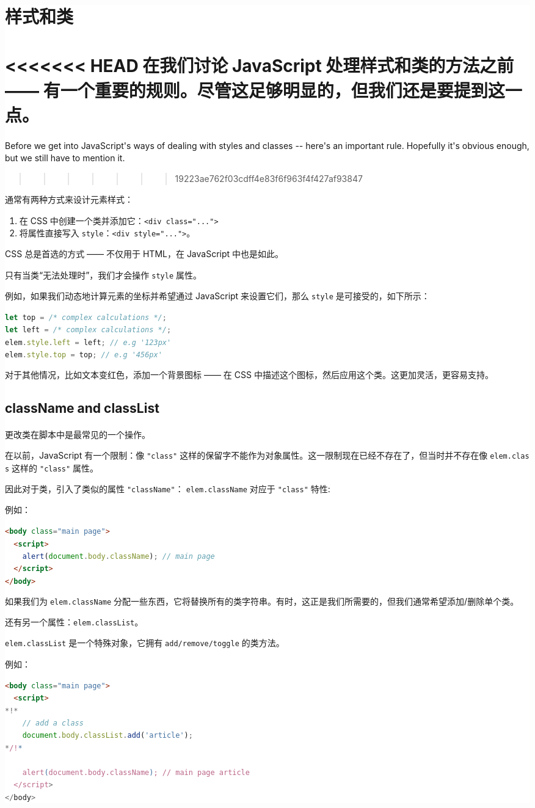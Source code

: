 # 样式和类

<<<<<<< HEAD
在我们讨论 JavaScript 处理样式和类的方法之前 —— 有一个重要的规则。尽管这足够明显的，但我们还是要提到这一点。
=======
Before we get into JavaScript's ways of dealing with styles and classes -- here's an important rule. Hopefully it's obvious enough, but we still have to mention it.
>>>>>>> 19223ae762f03cdff4e83f6f963f4f427af93847

通常有两种方式来设计元素样式：

1. 在 CSS 中创建一个类并添加它：`<div class="...">`
2. 将属性直接写入 `style`：`<div style="...">`。

CSS 总是首选的方式 —— 不仅用于 HTML，在 JavaScript 中也是如此。

只有当类“无法处理时”，我们才会操作 `style` 属性。

例如，如果我们动态地计算元素的坐标并希望通过 JavaScript 来设置它们，那么 `style` 是可接受的，如下所示：

```js
let top = /* complex calculations */;
let left = /* complex calculations */;
elem.style.left = left; // e.g '123px'
elem.style.top = top; // e.g '456px'
```

对于其他情况，比如文本变红色，添加一个背景图标 —— 在 CSS 中描述这个图标，然后应用这个类。这更加灵活，更容易支持。

## className and classList

更改类在脚本中是最常见的一个操作。

在以前，JavaScript 有一个限制：像 `"class"` 这样的保留字不能作为对象属性。这一限制现在已经不存在了，但当时并不存在像 `elem.class` 这样的 `"class"` 属性。

因此对于类，引入了类似的属性 `"className"`： `elem.className` 对应于 `"class"` 特性:

例如：

```html run
<body class="main page">
  <script>
    alert(document.body.className); // main page
  </script>
</body>
```

如果我们为 `elem.className` 分配一些东西，它将替换所有的类字符串。有时，这正是我们所需要的，但我们通常希望添加/删除单个类。

还有另一个属性：`elem.classList`。

`elem.classList` 是一个特殊对象，它拥有 `add/remove/toggle` 的类方法。

例如：

```html run
<body class="main page">
  <script>
*!*
    // add a class
    document.body.classList.add('article');
*/!*

    alert(document.body.className); // main page article
  </script>
</body>
```
